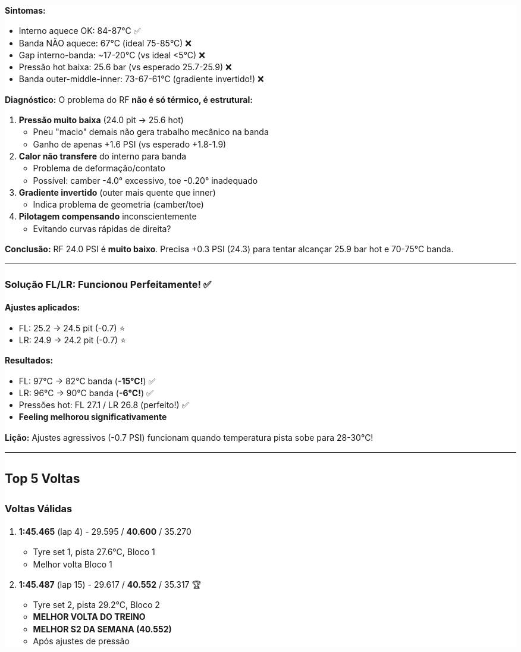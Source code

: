 **Sintomas:**
- Interno aquece OK: 84-87°C ✅
- Banda NÃO aquece: 67°C (ideal 75-85°C) ❌
- Gap interno-banda: ~17-20°C (vs ideal <5°C) ❌
- Pressão hot baixa: 25.6 bar (vs esperado 25.7-25.9) ❌
- Banda outer-middle-inner: 73-67-61°C (gradiente invertido!) ❌

**Diagnóstico:**
O problema do RF **não é só térmico, é estrutural:**
1. **Pressão muito baixa** (24.0 pit → 25.6 hot)
   - Pneu "macio" demais não gera trabalho mecânico na banda
   - Ganho de apenas +1.6 PSI (vs esperado +1.8-1.9)
2. **Calor não transfere** do interno para banda
   - Problema de deformação/contato
   - Possível: camber -4.0° excessivo, toe -0.20° inadequado
3. **Gradiente invertido** (outer mais quente que inner)
   - Indica problema de geometria (camber/toe)
4. **Pilotagem compensando** inconscientemente
   - Evitando curvas rápidas de direita?

**Conclusão:** RF 24.0 PSI é **muito baixo**. Precisa +0.3 PSI (24.3) para tentar alcançar 25.9 bar hot e 70-75°C banda.

---

### Solução FL/LR: Funcionou Perfeitamente! ✅

**Ajustes aplicados:**
- FL: 25.2 → 24.5 pit (-0.7) ⭐
- LR: 24.9 → 24.2 pit (-0.7) ⭐

**Resultados:**
- FL: 97°C → 82°C banda (**-15°C!**) ✅
- LR: 96°C → 90°C banda (**-6°C!**) ✅
- Pressões hot: FL 27.1 / LR 26.8 (perfeito!) ✅
- **Feeling melhorou significativamente**

**Lição:** Ajustes agressivos (-0.7 PSI) funcionam quando temperatura pista sobe para 28-30°C!

---

## Top 5 Voltas

### Voltas Válidas

1. **1:45.465** (lap 4) - 29.595 / **40.600** / 35.270
   - Tyre set 1, pista 27.6°C, Bloco 1
   - Melhor volta Bloco 1

2. **1:45.487** (lap 15) - 29.617 / **40.552** / 35.317 🏆
   - Tyre set 2, pista 29.2°C, Bloco 2
   - **MELHOR VOLTA DO TREINO**
   - **MELHOR S2 DA SEMANA (40.552)**
   - Após ajustes de pressão
